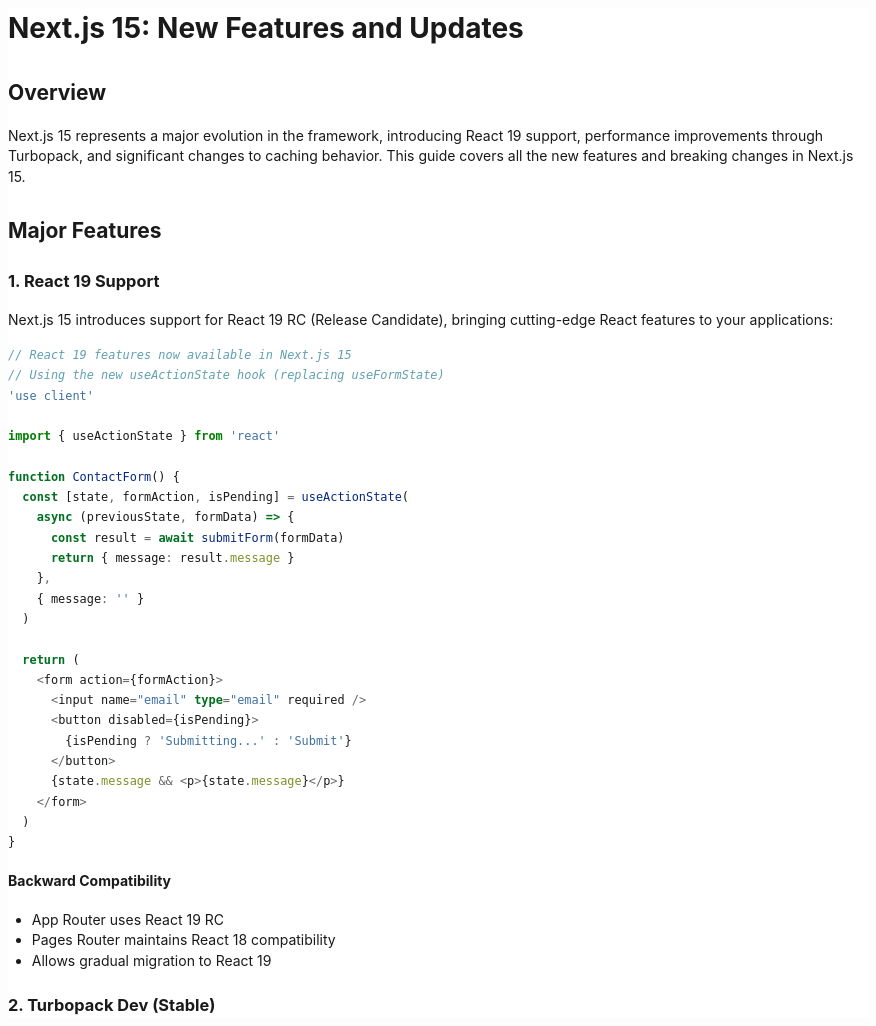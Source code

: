 # Next.js 15: New Features and Updates

## Overview

Next.js 15 represents a major evolution in the framework, introducing React 19 support, performance improvements through Turbopack, and significant changes to caching behavior. This guide covers all the new features and breaking changes in Next.js 15.

## Major Features

### 1. React 19 Support

Next.js 15 introduces support for React 19 RC (Release Candidate), bringing cutting-edge React features to your applications:

```typescript
// React 19 features now available in Next.js 15
// Using the new useActionState hook (replacing useFormState)
'use client'

import { useActionState } from 'react'

function ContactForm() {
  const [state, formAction, isPending] = useActionState(
    async (previousState, formData) => {
      const result = await submitForm(formData)
      return { message: result.message }
    },
    { message: '' }
  )

  return (
    <form action={formAction}>
      <input name="email" type="email" required />
      <button disabled={isPending}>
        {isPending ? 'Submitting...' : 'Submit'}
      </button>
      {state.message && <p>{state.message}</p>}
    </form>
  )
}
```

#### Backward Compatibility
- App Router uses React 19 RC
- Pages Router maintains React 18 compatibility
- Allows gradual migration to React 19

### 2. Turbopack Dev (Stable)
